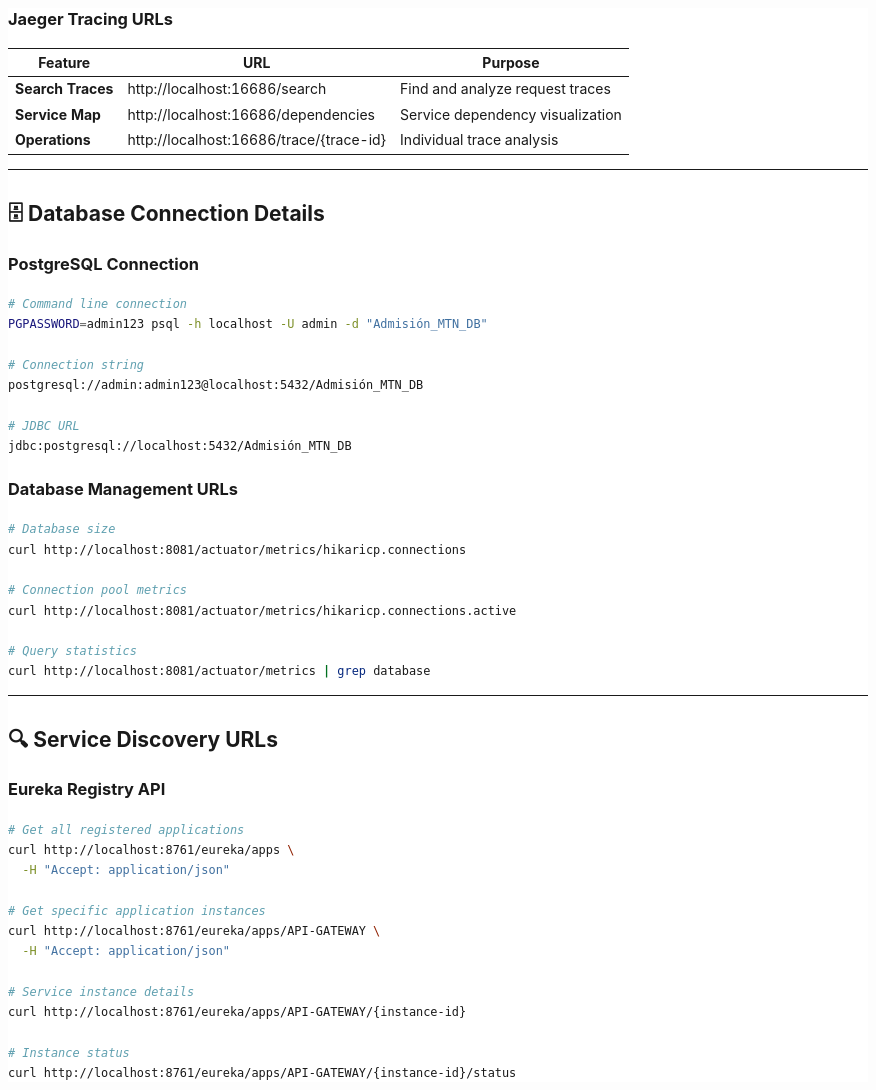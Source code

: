 ### Jaeger Tracing URLs
| Feature | URL | Purpose |
|---------|-----|---------|
| **Search Traces** | http://localhost:16686/search | Find and analyze request traces |
| **Service Map** | http://localhost:16686/dependencies | Service dependency visualization |
| **Operations** | http://localhost:16686/trace/{trace-id} | Individual trace analysis |

---

## 🗄️ Database Connection Details

### PostgreSQL Connection
```bash
# Command line connection
PGPASSWORD=admin123 psql -h localhost -U admin -d "Admisión_MTN_DB"

# Connection string
postgresql://admin:admin123@localhost:5432/Admisión_MTN_DB

# JDBC URL
jdbc:postgresql://localhost:5432/Admisión_MTN_DB
```

### Database Management URLs
```bash
# Database size
curl http://localhost:8081/actuator/metrics/hikaricp.connections

# Connection pool metrics  
curl http://localhost:8081/actuator/metrics/hikaricp.connections.active

# Query statistics
curl http://localhost:8081/actuator/metrics | grep database
```

---

## 🔍 Service Discovery URLs

### Eureka Registry API
```bash
# Get all registered applications
curl http://localhost:8761/eureka/apps \
  -H "Accept: application/json"

# Get specific application instances
curl http://localhost:8761/eureka/apps/API-GATEWAY \
  -H "Accept: application/json"

# Service instance details
curl http://localhost:8761/eureka/apps/API-GATEWAY/{instance-id}

# Instance status
curl http://localhost:8761/eureka/apps/API-GATEWAY/{instance-id}/status
```
